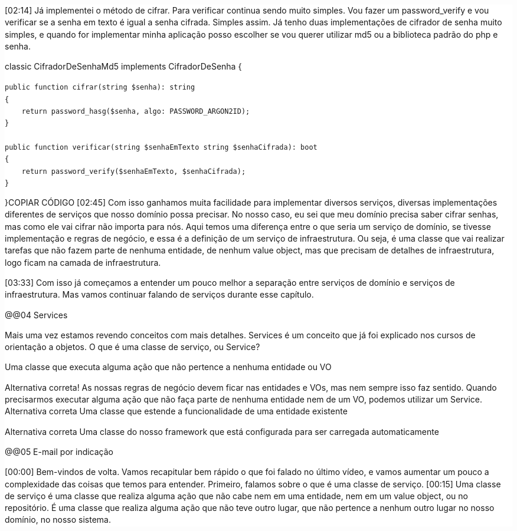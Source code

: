 [02:14] Já implementei o método de cifrar. Para verificar continua sendo muito simples. Vou fazer um password_verify e vou verificar se a senha em texto é igual a senha cifrada. Simples assim. Já tenho duas implementações de cifrador de senha muito simples, e quando for implementar minha aplicação posso escolher se vou querer utilizar md5 ou a biblioteca padrão do php e senha.

classic CifradorDeSenhaMd5 implements CifradorDeSenha
{

    public function cifrar(string $senha): string
    {
        return password_hasg($senha, algo: PASSWORD_ARGON2ID);
    }

    public function verificar(string $senhaEmTexto string $senhaCifrada): boot
    {
        return password_verify($senhaEmTexto, $senhaCifrada);
    }
}COPIAR CÓDIGO
[02:45] Com isso ganhamos muita facilidade para implementar diversos serviços, diversas implementações diferentes de serviços que nosso domínio possa precisar. No nosso caso, eu sei que meu domínio precisa saber cifrar senhas, mas como ele vai cifrar não importa para nós. Aqui temos uma diferença entre o que seria um serviço de domínio, se tivesse implementação e regras de negócio, e essa é a definição de um serviço de infraestrutura. Ou seja, é uma classe que vai realizar tarefas que não fazem parte de nenhuma entidade, de nenhum value object, mas que precisam de detalhes de infraestrutura, logo ficam na camada de infraestrutura.

[03:33] Com isso já começamos a entender um pouco melhor a separação entre serviços de domínio e serviços de infraestrutura. Mas vamos continuar falando de serviços durante esse capítulo.

@@04
Services

Mais uma vez estamos revendo conceitos com mais detalhes. Services é um conceito que já foi explicado nos cursos de orientação a objetos.
O que é uma classe de serviço, ou Service?

Uma classe que executa alguma ação que não pertence a nenhuma entidade ou VO
 
Alternativa correta! As nossas regras de negócio devem ficar nas entidades e VOs, mas nem sempre isso faz sentido. Quando precisarmos executar alguma ação que não faça parte de nenhuma entidade nem de um VO, podemos utilizar um Service.
Alternativa correta
Uma classe que estende a funcionalidade de uma entidade existente
 
Alternativa correta
Uma classe do nosso framework que está configurada para ser carregada automaticamente

@@05
E-mail por indicação

[00:00] Bem-vindos de volta. Vamos recapitular bem rápido o que foi falado no último vídeo, e vamos aumentar um pouco a complexidade das coisas que temos para entender. Primeiro, falamos sobre o que é uma classe de serviço.
[00:15] Uma classe de serviço é uma classe que realiza alguma ação que não cabe nem em uma entidade, nem em um value object, ou no repositório. É uma classe que realiza alguma ação que não teve outro lugar, que não pertence a nenhum outro lugar no nosso domínio, no nosso sistema.

